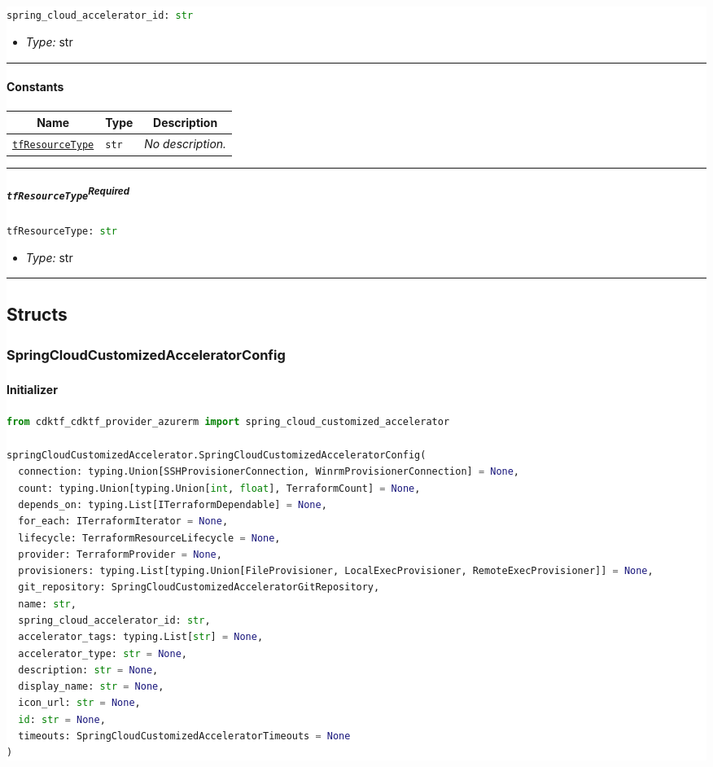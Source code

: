 ```python
spring_cloud_accelerator_id: str
```

- *Type:* str

---

#### Constants <a name="Constants" id="Constants"></a>

| **Name** | **Type** | **Description** |
| --- | --- | --- |
| <code><a href="#@cdktf/provider-azurerm.springCloudCustomizedAccelerator.SpringCloudCustomizedAccelerator.property.tfResourceType">tfResourceType</a></code> | <code>str</code> | *No description.* |

---

##### `tfResourceType`<sup>Required</sup> <a name="tfResourceType" id="@cdktf/provider-azurerm.springCloudCustomizedAccelerator.SpringCloudCustomizedAccelerator.property.tfResourceType"></a>

```python
tfResourceType: str
```

- *Type:* str

---

## Structs <a name="Structs" id="Structs"></a>

### SpringCloudCustomizedAcceleratorConfig <a name="SpringCloudCustomizedAcceleratorConfig" id="@cdktf/provider-azurerm.springCloudCustomizedAccelerator.SpringCloudCustomizedAcceleratorConfig"></a>

#### Initializer <a name="Initializer" id="@cdktf/provider-azurerm.springCloudCustomizedAccelerator.SpringCloudCustomizedAcceleratorConfig.Initializer"></a>

```python
from cdktf_cdktf_provider_azurerm import spring_cloud_customized_accelerator

springCloudCustomizedAccelerator.SpringCloudCustomizedAcceleratorConfig(
  connection: typing.Union[SSHProvisionerConnection, WinrmProvisionerConnection] = None,
  count: typing.Union[typing.Union[int, float], TerraformCount] = None,
  depends_on: typing.List[ITerraformDependable] = None,
  for_each: ITerraformIterator = None,
  lifecycle: TerraformResourceLifecycle = None,
  provider: TerraformProvider = None,
  provisioners: typing.List[typing.Union[FileProvisioner, LocalExecProvisioner, RemoteExecProvisioner]] = None,
  git_repository: SpringCloudCustomizedAcceleratorGitRepository,
  name: str,
  spring_cloud_accelerator_id: str,
  accelerator_tags: typing.List[str] = None,
  accelerator_type: str = None,
  description: str = None,
  display_name: str = None,
  icon_url: str = None,
  id: str = None,
  timeouts: SpringCloudCustomizedAcceleratorTimeouts = None
)
```

